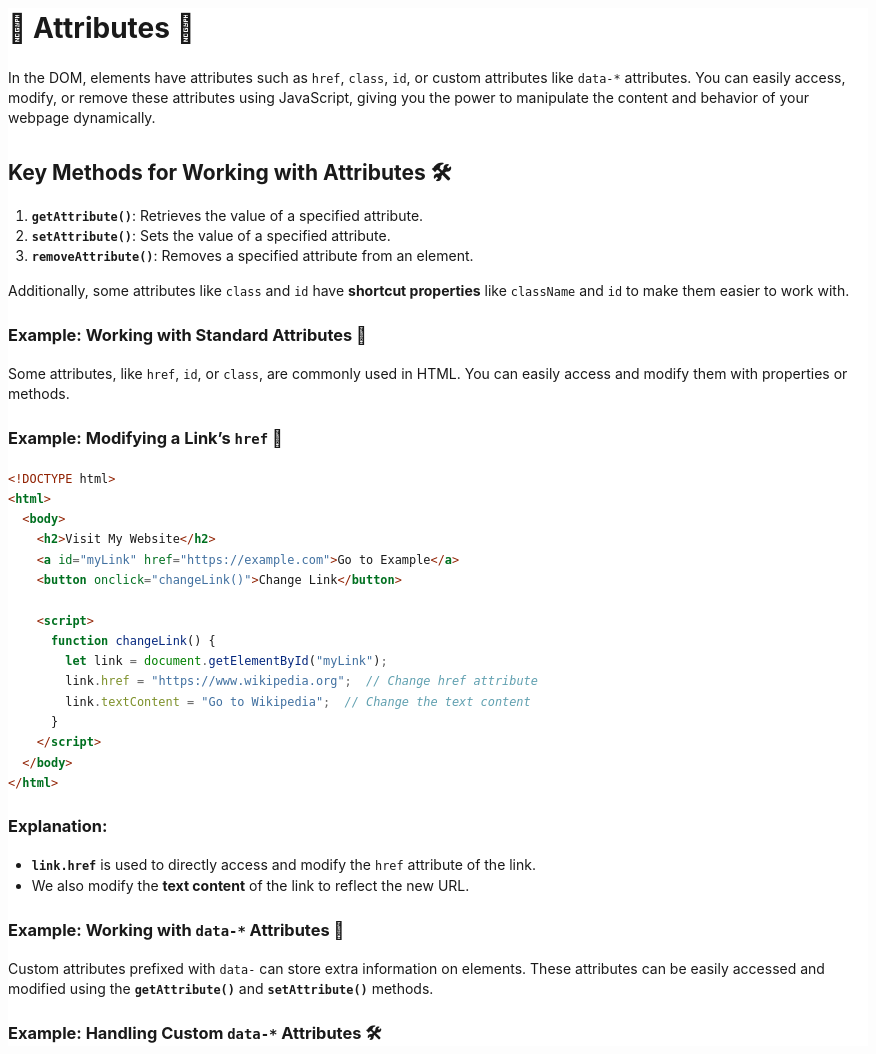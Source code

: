# 🌟 **Attributes** 🌟

In the DOM, elements have attributes such as `href`, `class`, `id`, or custom attributes like `data-*` attributes. You can easily access, modify, or remove these attributes using JavaScript, giving you the power to manipulate the content and behavior of your webpage dynamically.

## **Key Methods for Working with Attributes** 🛠️

1. **`getAttribute()`**: Retrieves the value of a specified attribute.
2. **`setAttribute()`**: Sets the value of a specified attribute.
3. **`removeAttribute()`**: Removes a specified attribute from an element.

Additionally, some attributes like `class` and `id` have **shortcut properties** like `className` and `id` to make them easier to work with.

### **Example: Working with Standard Attributes** 🔗

Some attributes, like `href`, `id`, or `class`, are commonly used in HTML. You can easily access and modify them with properties or methods.

### **Example: Modifying a Link’s `href`** 🔗

```html
<!DOCTYPE html>
<html>
  <body>
    <h2>Visit My Website</h2>
    <a id="myLink" href="https://example.com">Go to Example</a>
    <button onclick="changeLink()">Change Link</button>

    <script>
      function changeLink() {
        let link = document.getElementById("myLink");
        link.href = "https://www.wikipedia.org";  // Change href attribute
        link.textContent = "Go to Wikipedia";  // Change the text content
      }
    </script>
  </body>
</html>
```

### **Explanation**:
- **`link.href`** is used to directly access and modify the `href` attribute of the link.
- We also modify the **text content** of the link to reflect the new URL.

### **Example: Working with `data-*` Attributes** 📝

Custom attributes prefixed with `data-` can store extra information on elements. These attributes can be easily accessed and modified using the **`getAttribute()`** and **`setAttribute()`** methods.

### **Example: Handling Custom `data-*` Attributes** 🛠️
